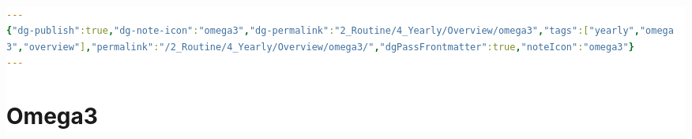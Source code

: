 ```yaml
---
{"dg-publish":true,"dg-note-icon":"omega3","dg-permalink":"2_Routine/4_Yearly/Overview/omega3","tags":["yearly","omega3","overview"],"permalink":"/2_Routine/4_Yearly/Overview/omega3/","dgPassFrontmatter":true,"noteIcon":"omega3"}
---
```


# Omega3